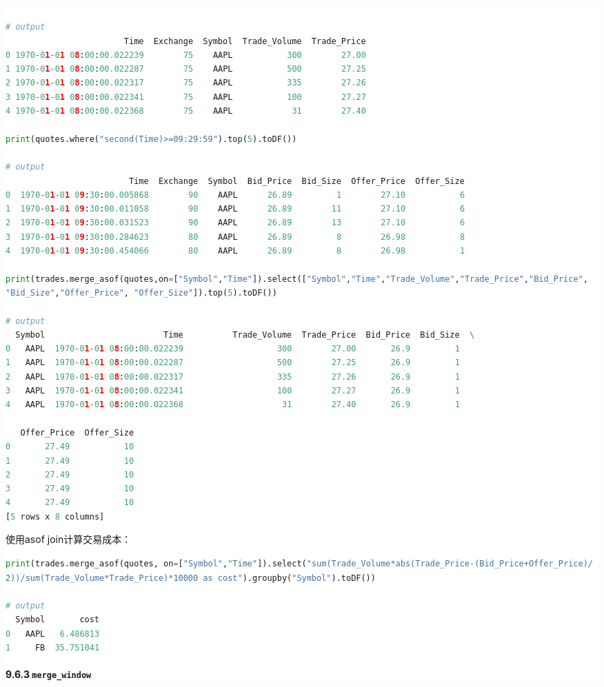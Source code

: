 ```Python

# output
                        Time  Exchange  Symbol  Trade_Volume  Trade_Price
0 1970-01-01 08:00:00.022239        75    AAPL           300        27.00
1 1970-01-01 08:00:00.022287        75    AAPL           500        27.25
2 1970-01-01 08:00:00.022317        75    AAPL           335        27.26
3 1970-01-01 08:00:00.022341        75    AAPL           100        27.27
4 1970-01-01 08:00:00.022368        75    AAPL            31        27.40

print(quotes.where("second(Time)>=09:29:59").top(5).toDF())

# output
                         Time  Exchange  Symbol  Bid_Price  Bid_Size  Offer_Price  Offer_Size
0  1970-01-01 09:30:00.005868        90    AAPL      26.89         1        27.10           6
1  1970-01-01 09:30:00.011058        90    AAPL      26.89        11        27.10           6
2  1970-01-01 09:30:00.031523        90    AAPL      26.89        13        27.10           6
3  1970-01-01 09:30:00.284623        80    AAPL      26.89         8        26.98           8
4  1970-01-01 09:30:00.454066        80    AAPL      26.89         8        26.98           1

print(trades.merge_asof(quotes,on=["Symbol","Time"]).select(["Symbol","Time","Trade_Volume","Trade_Price","Bid_Price", "Bid_Size","Offer_Price", "Offer_Size"]).top(5).toDF())

# output
  Symbol                        Time          Trade_Volume  Trade_Price  Bid_Price  Bid_Size  \
0   AAPL  1970-01-01 08:00:00.022239                   300        27.00       26.9         1   
1   AAPL  1970-01-01 08:00:00.022287                   500        27.25       26.9         1   
2   AAPL  1970-01-01 08:00:00.022317                   335        27.26       26.9         1   
3   AAPL  1970-01-01 08:00:00.022341                   100        27.27       26.9         1   
4   AAPL  1970-01-01 08:00:00.022368                    31        27.40       26.9         1   

   Offer_Price  Offer_Size  
0       27.49           10  
1       27.49           10  
2       27.49           10  
3       27.49           10  
4       27.49           10  
[5 rows x 8 columns]
```

使用asof join计算交易成本：

```Python
print(trades.merge_asof(quotes, on=["Symbol","Time"]).select("sum(Trade_Volume*abs(Trade_Price-(Bid_Price+Offer_Price)/2))/sum(Trade_Volume*Trade_Price)*10000 as cost").groupby("Symbol").toDF())

# output
  Symbol       cost
0   AAPL   6.486813
1     FB  35.751041
```

#### 9.6.3 `merge_window`
